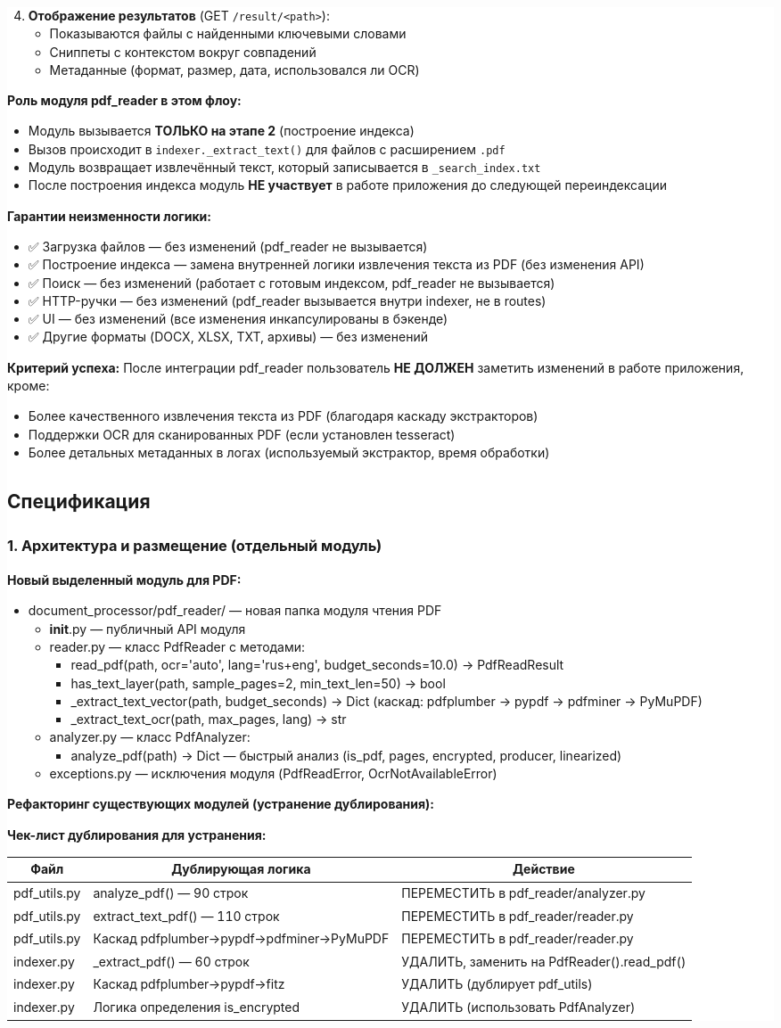4. **Отображение результатов** (GET `/result/<path>`):
   - Показываются файлы с найденными ключевыми словами
   - Сниппеты с контекстом вокруг совпадений
   - Метаданные (формат, размер, дата, использовался ли OCR)

**Роль модуля pdf_reader в этом флоу:**
- Модуль вызывается **ТОЛЬКО на этапе 2** (построение индекса)
- Вызов происходит в `indexer._extract_text()` для файлов с расширением `.pdf`
- Модуль возвращает извлечённый текст, который записывается в `_search_index.txt`
- После построения индекса модуль **НЕ участвует** в работе приложения до следующей переиндексации

**Гарантии неизменности логики:**
- ✅ Загрузка файлов — без изменений (pdf_reader не вызывается)
- ✅ Построение индекса — замена внутренней логики извлечения текста из PDF (без изменения API)
- ✅ Поиск — без изменений (работает с готовым индексом, pdf_reader не вызывается)
- ✅ HTTP-ручки — без изменений (pdf_reader вызывается внутри indexer, не в routes)
- ✅ UI — без изменений (все изменения инкапсулированы в бэкенде)
- ✅ Другие форматы (DOCX, XLSX, TXT, архивы) — без изменений

**Критерий успеха:**
После интеграции pdf_reader пользователь **НЕ ДОЛЖЕН** заметить изменений в работе приложения, кроме:
- Более качественного извлечения текста из PDF (благодаря каскаду экстракторов)
- Поддержки OCR для сканированных PDF (если установлен tesseract)
- Более детальных метаданных в логах (используемый экстрактор, время обработки)

## Спецификация

### 1. Архитектура и размещение (отдельный модуль)

**Новый выделенный модуль для PDF:**
- document_processor/pdf_reader/ — новая папка модуля чтения PDF
  - __init__.py — публичный API модуля
  - reader.py — класс PdfReader с методами:
    - read_pdf(path, ocr='auto', lang='rus+eng', budget_seconds=10.0) -> PdfReadResult
    - has_text_layer(path, sample_pages=2, min_text_len=50) -> bool
    - _extract_text_vector(path, budget_seconds) -> Dict (каскад: pdfplumber → pypdf → pdfminer → PyMuPDF)
    - _extract_text_ocr(path, max_pages, lang) -> str
  - analyzer.py — класс PdfAnalyzer:
    - analyze_pdf(path) -> Dict — быстрый анализ (is_pdf, pages, encrypted, producer, linearized)
  - exceptions.py — исключения модуля (PdfReadError, OcrNotAvailableError)

**Рефакторинг существующих модулей (устранение дублирования):**

**Чек-лист дублирования для устранения:**

| Файл | Дублирующая логика | Действие |
|------|-------------------|----------|
| pdf_utils.py | analyze_pdf() — 90 строк | ПЕРЕМЕСТИТЬ в pdf_reader/analyzer.py |
| pdf_utils.py | extract_text_pdf() — 110 строк | ПЕРЕМЕСТИТЬ в pdf_reader/reader.py |
| pdf_utils.py | Каскад pdfplumber→pypdf→pdfminer→PyMuPDF | ПЕРЕМЕСТИТЬ в pdf_reader/reader.py |
| indexer.py | _extract_pdf() — 60 строк | УДАЛИТЬ, заменить на PdfReader().read_pdf() |
| indexer.py | Каскад pdfplumber→pypdf→fitz | УДАЛИТЬ (дублирует pdf_utils) |
| indexer.py | Логика определения is_encrypted | УДАЛИТЬ (использовать PdfAnalyzer) |
